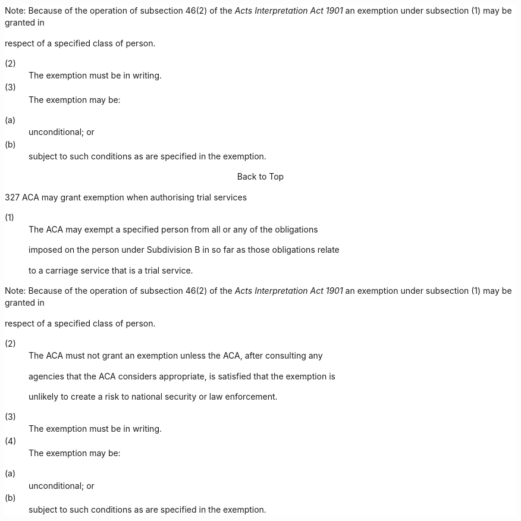 <dl compact=""><dl compact="">

Note:	Because of the operation of subsection 46(2) of the _Acts Interpretation Act 1901_ an exemption under subsection (1) may be granted in

respect of a specified class of person.

 </dl></dl>

<dl compact="">

<dt>(2)</dt><dd>The exemption must be in writing.</dd> <dt>(3)</dt><dd>The exemption may be: </dd> </dl>

<dl compact=""><dl compact=""><dl compact="">

<dt>(a)</dt><dd>unconditional; or</dd>

<dt>(b)</dt><dd>subject to such conditions as are specified in the exemption.

</dd>

</dl></dl></dl>

<center>Back to Top</center>

327  ACA may grant exemption when authorising trial services

<dl compact="">

<dt>(1)</dt><dd>The ACA may exempt a specified person from all or any of the obligations

imposed on the person under Subdivision B in so far as those obligations relate

to a carriage service that is a trial service.

</dd> </dl>

<dl compact=""><dl compact="">

Note:	Because of the operation of subsection 46(2) of the _Acts Interpretation Act 1901_ an exemption under subsection (1) may be granted in

respect of a specified class of person.

 </dl></dl>

<dl compact="">

<dt>(2)</dt><dd>The ACA must not grant an exemption unless the ACA, after consulting any

agencies that the ACA considers appropriate, is satisfied that the exemption is

unlikely to create a risk to national security or law enforcement.</dd> <dt>(3)</dt><dd>The exemption must be in writing.</dd> <dt>(4)</dt><dd>The exemption may be: </dd> </dl>

<dl compact=""><dl compact=""><dl compact="">

<dt>(a)</dt><dd>unconditional; or</dd>

<dt>(b)</dt><dd>subject to such conditions as are specified in the exemption.

</dd>

</dl></dl></dl>
